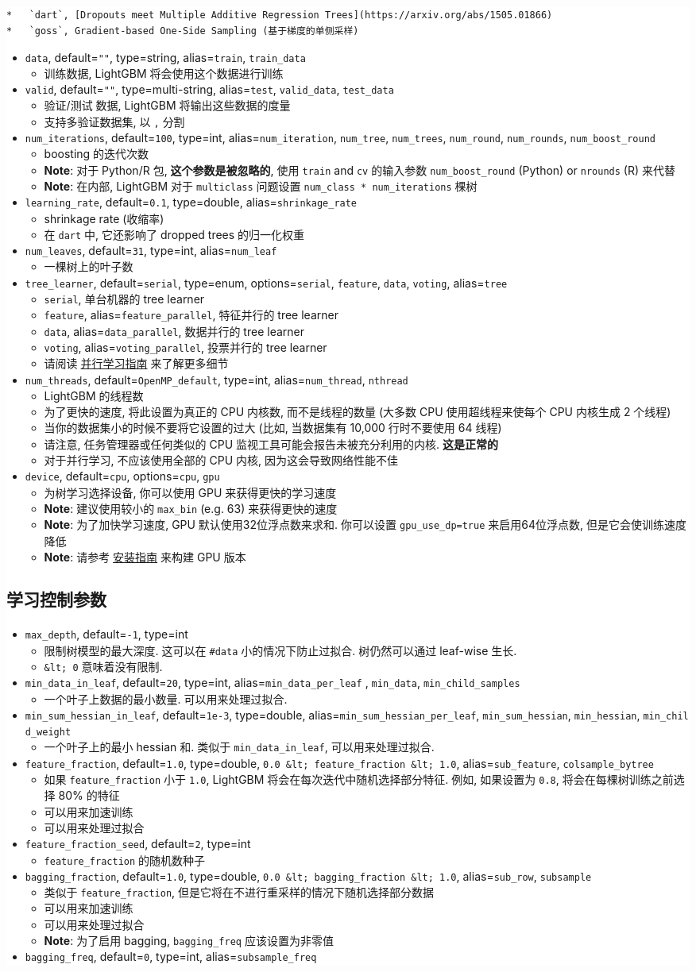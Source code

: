     *   `dart`, [Dropouts meet Multiple Additive Regression Trees](https://arxiv.org/abs/1505.01866)
    *   `goss`, Gradient-based One-Side Sampling (基于梯度的单侧采样)
*   `data`, default=`""`, type=string, alias=`train`, `train_data`
    *   训练数据, LightGBM 将会使用这个数据进行训练
*   `valid`, default=`""`, type=multi-string, alias=`test`, `valid_data`, `test_data`
    *   验证/测试 数据, LightGBM 将输出这些数据的度量
    *   支持多验证数据集, 以 `,` 分割
*   `num_iterations`, default=`100`, type=int, alias=`num_iteration`, `num_tree`, `num_trees`, `num_round`, `num_rounds`, `num_boost_round`
    *   boosting 的迭代次数
    *   **Note**: 对于 Python/R 包, **这个参数是被忽略的**, 使用 `train` and `cv` 的输入参数 `num_boost_round` (Python) or `nrounds` (R) 来代替
    *   **Note**: 在内部, LightGBM 对于 `multiclass` 问题设置 `num_class * num_iterations` 棵树
*   `learning_rate`, default=`0.1`, type=double, alias=`shrinkage_rate`
    *   shrinkage rate (收缩率)
    *   在 `dart` 中, 它还影响了 dropped trees 的归一化权重
*   `num_leaves`, default=`31`, type=int, alias=`num_leaf`
    *   一棵树上的叶子数
*   `tree_learner`, default=`serial`, type=enum, options=`serial`, `feature`, `data`, `voting`, alias=`tree`
    *   `serial`, 单台机器的 tree learner
    *   `feature`, alias=`feature_parallel`, 特征并行的 tree learner
    *   `data`, alias=`data_parallel`, 数据并行的 tree learner
    *   `voting`, alias=`voting_parallel`, 投票并行的 tree learner
    *   请阅读 [并行学习指南](./Parallel-Learning-Guide.rst) 来了解更多细节
*   `num_threads`, default=`OpenMP_default`, type=int, alias=`num_thread`, `nthread`
    *   LightGBM 的线程数
    *   为了更快的速度, 将此设置为真正的 CPU 内核数, 而不是线程的数量 (大多数 CPU 使用超线程来使每个 CPU 内核生成 2 个线程)
    *   当你的数据集小的时候不要将它设置的过大 (比如, 当数据集有 10,000 行时不要使用 64 线程)
    *   请注意, 任务管理器或任何类似的 CPU 监视工具可能会报告未被充分利用的内核. **这是正常的**
    *   对于并行学习, 不应该使用全部的 CPU 内核, 因为这会导致网络性能不佳
*   `device`, default=`cpu`, options=`cpu`, `gpu`
    *   为树学习选择设备, 你可以使用 GPU 来获得更快的学习速度
    *   **Note**: 建议使用较小的 `max_bin` (e.g. 63) 来获得更快的速度
    *   **Note**: 为了加快学习速度, GPU 默认使用32位浮点数来求和. 你可以设置 `gpu_use_dp=true` 来启用64位浮点数, 但是它会使训练速度降低
    *   **Note**: 请参考 [安装指南](./Installation-Guide.rst#build-gpu-version) 来构建 GPU 版本

## 学习控制参数

*   `max_depth`, default=`-1`, type=int
    *   限制树模型的最大深度. 这可以在 `#data` 小的情况下防止过拟合. 树仍然可以通过 leaf-wise 生长.
    *   `&lt; 0` 意味着没有限制.
*   `min_data_in_leaf`, default=`20`, type=int, alias=`min_data_per_leaf` , `min_data`, `min_child_samples`
    *   一个叶子上数据的最小数量. 可以用来处理过拟合.
*   `min_sum_hessian_in_leaf`, default=`1e-3`, type=double, alias=`min_sum_hessian_per_leaf`, `min_sum_hessian`, `min_hessian`, `min_child_weight`
    *   一个叶子上的最小 hessian 和. 类似于 `min_data_in_leaf`, 可以用来处理过拟合.
*   `feature_fraction`, default=`1.0`, type=double, `0.0 &lt; feature_fraction &lt; 1.0`, alias=`sub_feature`, `colsample_bytree`
    *   如果 `feature_fraction` 小于 `1.0`, LightGBM 将会在每次迭代中随机选择部分特征. 例如, 如果设置为 `0.8`, 将会在每棵树训练之前选择 80% 的特征
    *   可以用来加速训练
    *   可以用来处理过拟合
*   `feature_fraction_seed`, default=`2`, type=int
    *   `feature_fraction` 的随机数种子
*   `bagging_fraction`, default=`1.0`, type=double, `0.0 &lt; bagging_fraction &lt; 1.0`, alias=`sub_row`, `subsample`
    *   类似于 `feature_fraction`, 但是它将在不进行重采样的情况下随机选择部分数据
    *   可以用来加速训练
    *   可以用来处理过拟合
    *   **Note**: 为了启用 bagging, `bagging_freq` 应该设置为非零值
*   `bagging_freq`, default=`0`, type=int, alias=`subsample_freq`